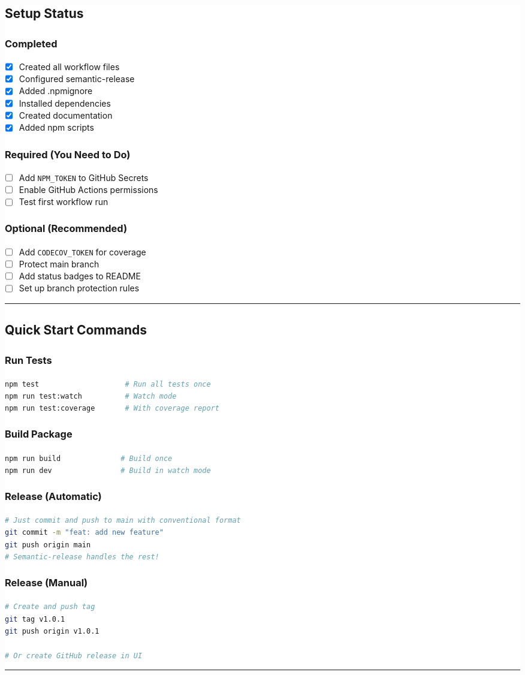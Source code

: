 
## Setup Status

### Completed
- [x] Created all workflow files
- [x] Configured semantic-release
- [x] Added .npmignore
- [x] Installed dependencies
- [x] Created documentation
- [x] Added npm scripts

### Required (You Need to Do)
- [ ] Add `NPM_TOKEN` to GitHub Secrets
- [ ] Enable GitHub Actions permissions
- [ ] Test first workflow run

### Optional (Recommended)
- [ ] Add `CODECOV_TOKEN` for coverage
- [ ] Protect main branch
- [ ] Add status badges to README
- [ ] Set up branch protection rules

---

## Quick Start Commands

### Run Tests
```bash
npm test                    # Run all tests once
npm run test:watch          # Watch mode
npm run test:coverage       # With coverage report
```

### Build Package
```bash
npm run build              # Build once
npm run dev                # Build in watch mode
```

### Release (Automatic)
```bash
# Just commit and push to main with conventional format
git commit -m "feat: add new feature"
git push origin main
# Semantic-release handles the rest!
```

### Release (Manual)
```bash
# Create and push tag
git tag v1.0.1
git push origin v1.0.1

# Or create GitHub release in UI
```

---